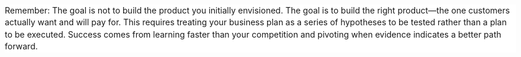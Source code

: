 Remember: The goal is not to build the product you initially envisioned. The goal is to build the right product—the one customers actually want and will pay for. This requires treating your business plan as a series of hypotheses to be tested rather than a plan to be executed. Success comes from learning faster than your competition and pivoting when evidence indicates a better path forward.